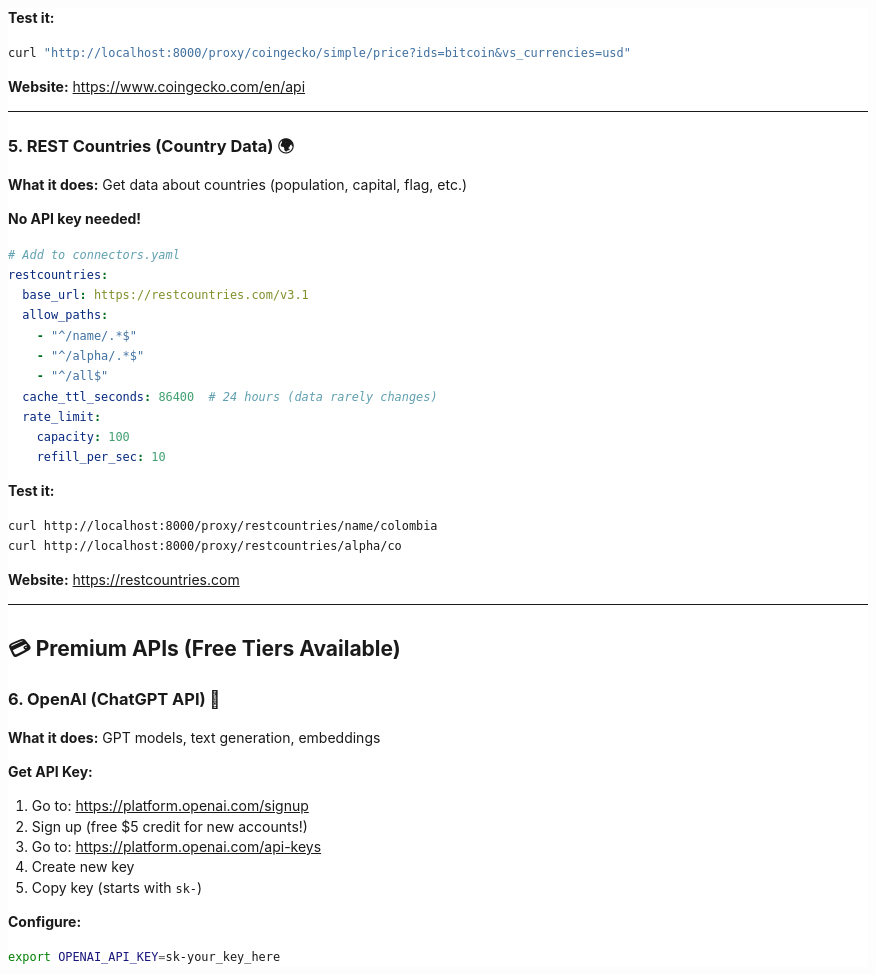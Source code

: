 **Test it:**
```bash
curl "http://localhost:8000/proxy/coingecko/simple/price?ids=bitcoin&vs_currencies=usd"
```

**Website:** https://www.coingecko.com/en/api

---

### 5. REST Countries (Country Data) 🌍

**What it does:** Get data about countries (population, capital, flag, etc.)

**No API key needed!**

```yaml
# Add to connectors.yaml
restcountries:
  base_url: https://restcountries.com/v3.1
  allow_paths:
    - "^/name/.*$"
    - "^/alpha/.*$"
    - "^/all$"
  cache_ttl_seconds: 86400  # 24 hours (data rarely changes)
  rate_limit:
    capacity: 100
    refill_per_sec: 10
```

**Test it:**
```bash
curl http://localhost:8000/proxy/restcountries/name/colombia
curl http://localhost:8000/proxy/restcountries/alpha/co
```

**Website:** https://restcountries.com

---

## 💳 Premium APIs (Free Tiers Available)

### 6. OpenAI (ChatGPT API) 🤖

**What it does:** GPT models, text generation, embeddings

**Get API Key:**
1. Go to: https://platform.openai.com/signup
2. Sign up (free $5 credit for new accounts!)
3. Go to: https://platform.openai.com/api-keys
4. Create new key
5. Copy key (starts with `sk-`)

**Configure:**
```bash
export OPENAI_API_KEY=sk-your_key_here
```
